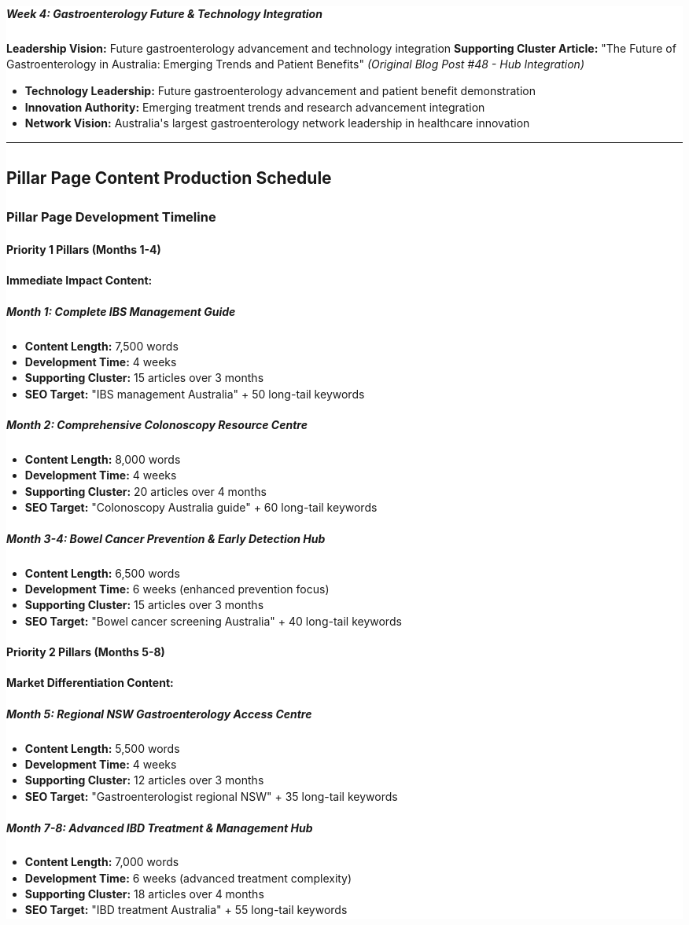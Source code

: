 ##### Week 4: Gastroenterology Future & Technology Integration
**Leadership Vision:** Future gastroenterology advancement and technology integration
**Supporting Cluster Article:** "The Future of Gastroenterology in Australia: Emerging Trends and Patient Benefits" *(Original Blog Post #48 - Hub Integration)*
- **Technology Leadership:** Future gastroenterology advancement and patient benefit demonstration
- **Innovation Authority:** Emerging treatment trends and research advancement integration
- **Network Vision:** Australia's largest gastroenterology network leadership in healthcare innovation

---

## Pillar Page Content Production Schedule

### Pillar Page Development Timeline

#### Priority 1 Pillars (Months 1-4)
**Immediate Impact Content:**

##### Month 1: Complete IBS Management Guide
- **Content Length:** 7,500 words
- **Development Time:** 4 weeks
- **Supporting Cluster:** 15 articles over 3 months
- **SEO Target:** "IBS management Australia" + 50 long-tail keywords

##### Month 2: Comprehensive Colonoscopy Resource Centre
- **Content Length:** 8,000 words
- **Development Time:** 4 weeks
- **Supporting Cluster:** 20 articles over 4 months
- **SEO Target:** "Colonoscopy Australia guide" + 60 long-tail keywords

##### Month 3-4: Bowel Cancer Prevention & Early Detection Hub
- **Content Length:** 6,500 words
- **Development Time:** 6 weeks (enhanced prevention focus)
- **Supporting Cluster:** 15 articles over 3 months
- **SEO Target:** "Bowel cancer screening Australia" + 40 long-tail keywords

#### Priority 2 Pillars (Months 5-8)
**Market Differentiation Content:**

##### Month 5: Regional NSW Gastroenterology Access Centre
- **Content Length:** 5,500 words
- **Development Time:** 4 weeks
- **Supporting Cluster:** 12 articles over 3 months
- **SEO Target:** "Gastroenterologist regional NSW" + 35 long-tail keywords

##### Month 7-8: Advanced IBD Treatment & Management Hub
- **Content Length:** 7,000 words
- **Development Time:** 6 weeks (advanced treatment complexity)
- **Supporting Cluster:** 18 articles over 4 months
- **SEO Target:** "IBD treatment Australia" + 55 long-tail keywords
